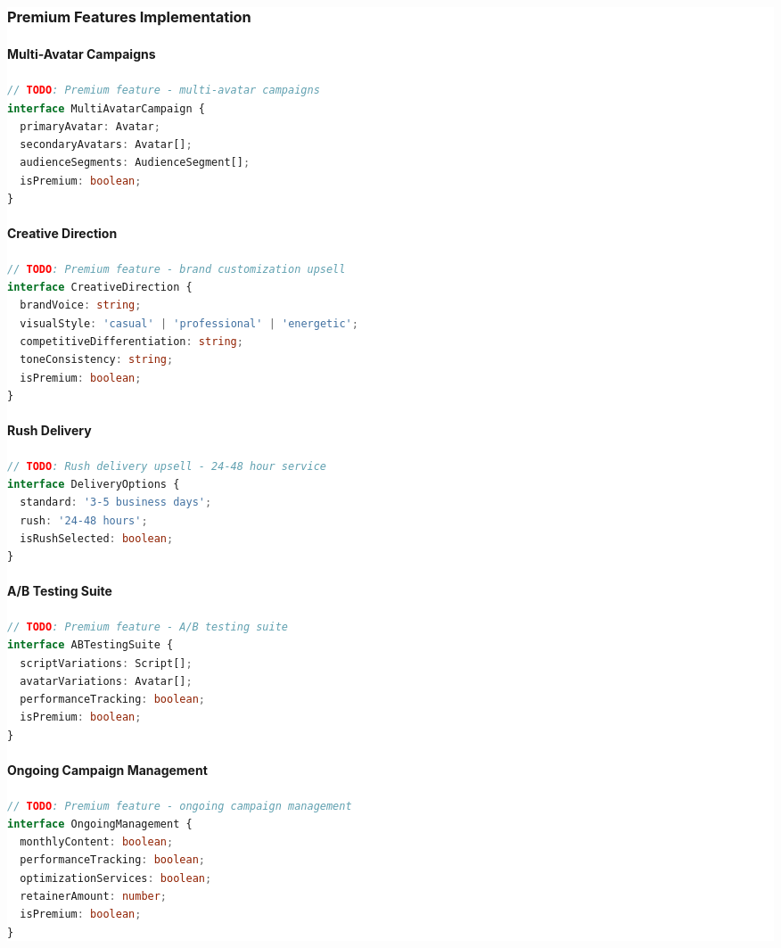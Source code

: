 ### Premium Features Implementation

#### Multi-Avatar Campaigns
```typescript
// TODO: Premium feature - multi-avatar campaigns
interface MultiAvatarCampaign {
  primaryAvatar: Avatar;
  secondaryAvatars: Avatar[];
  audienceSegments: AudienceSegment[];
  isPremium: boolean;
}
```

#### Creative Direction
```typescript
// TODO: Premium feature - brand customization upsell
interface CreativeDirection {
  brandVoice: string;
  visualStyle: 'casual' | 'professional' | 'energetic';
  competitiveDifferentiation: string;
  toneConsistency: string;
  isPremium: boolean;
}
```

#### Rush Delivery
```typescript
// TODO: Rush delivery upsell - 24-48 hour service
interface DeliveryOptions {
  standard: '3-5 business days';
  rush: '24-48 hours';
  isRushSelected: boolean;
}
```

#### A/B Testing Suite
```typescript
// TODO: Premium feature - A/B testing suite
interface ABTestingSuite {
  scriptVariations: Script[];
  avatarVariations: Avatar[];
  performanceTracking: boolean;
  isPremium: boolean;
}
```

#### Ongoing Campaign Management
```typescript
// TODO: Premium feature - ongoing campaign management
interface OngoingManagement {
  monthlyContent: boolean;
  performanceTracking: boolean;
  optimizationServices: boolean;
  retainerAmount: number;
  isPremium: boolean;
}
```
